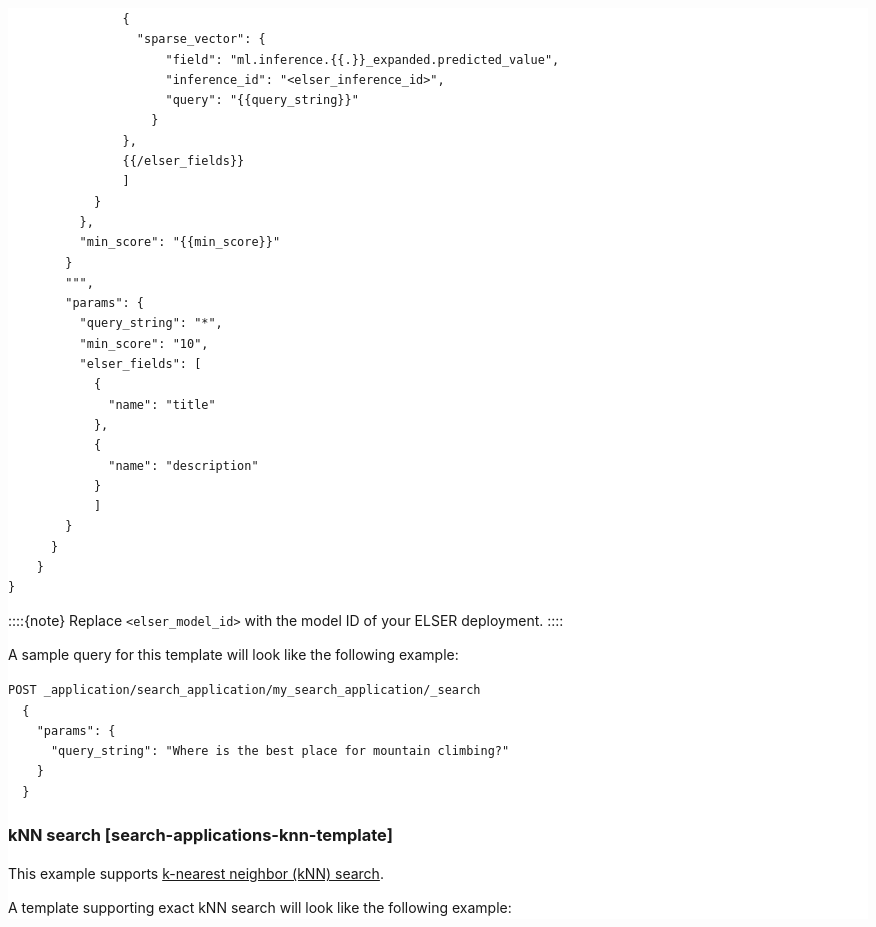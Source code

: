 ```console
                {
                  "sparse_vector": {
                      "field": "ml.inference.{{.}}_expanded.predicted_value",
                      "inference_id": "<elser_inference_id>",
                      "query": "{{query_string}}"
                    }
                },
                {{/elser_fields}}
                ]
            }
          },
          "min_score": "{{min_score}}"
        }
        """,
        "params": {
          "query_string": "*",
          "min_score": "10",
          "elser_fields": [
            {
              "name": "title"
            },
            {
              "name": "description"
            }
            ]
        }
      }
    }
}
```

::::{note}
Replace `<elser_model_id>` with the model ID of your ELSER deployment.
::::


A sample query for this template will look like the following example:

```console
POST _application/search_application/my_search_application/_search
  {
    "params": {
      "query_string": "Where is the best place for mountain climbing?"
    }
  }
```


### kNN search [search-applications-knn-template]

This example supports [k-nearest neighbor (kNN) search](../vector/knn.md).

A template supporting exact kNN search will look like the following example:
